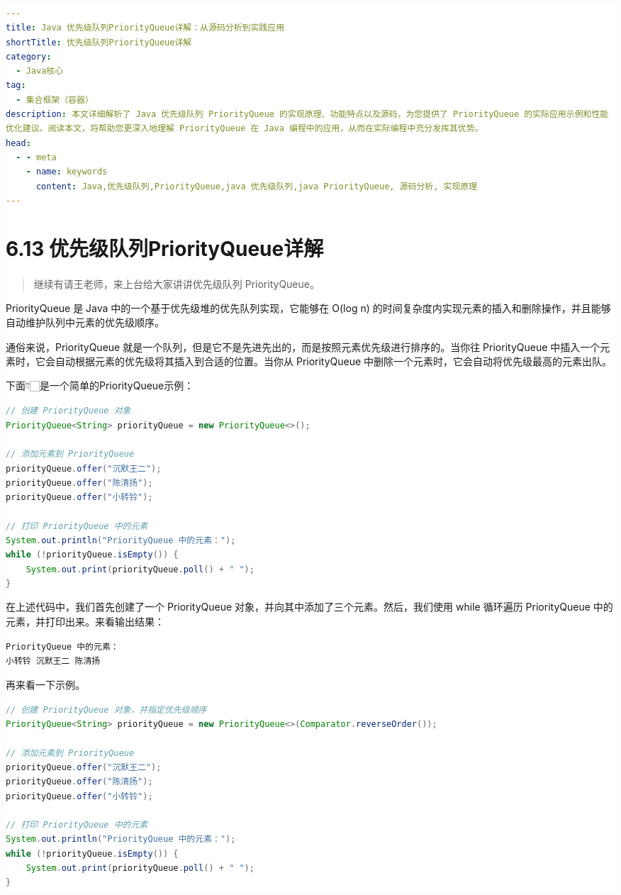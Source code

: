 ```yaml
---
title: Java 优先级队列PriorityQueue详解：从源码分析到实践应用
shortTitle: 优先级队列PriorityQueue详解
category:
  - Java核心
tag:
  - 集合框架（容器）
description: 本文详细解析了 Java 优先级队列 PriorityQueue 的实现原理、功能特点以及源码，为您提供了 PriorityQueue 的实际应用示例和性能优化建议。阅读本文，将帮助您更深入地理解 PriorityQueue 在 Java 编程中的应用，从而在实际编程中充分发挥其优势。
head:
  - - meta
    - name: keywords
      content: Java,优先级队列,PriorityQueue,java 优先级队列,java PriorityQueue, 源码分析, 实现原理
---
```


# 6.13 优先级队列PriorityQueue详解

>继续有请王老师，来上台给大家讲讲优先级队列 PriorityQueue。

PriorityQueue 是 Java 中的一个基于优先级堆的优先队列实现，它能够在 O(log n) 的时间复杂度内实现元素的插入和删除操作，并且能够自动维护队列中元素的优先级顺序。

通俗来说，PriorityQueue 就是一个队列，但是它不是先进先出的，而是按照元素优先级进行排序的。当你往 PriorityQueue 中插入一个元素时，它会自动根据元素的优先级将其插入到合适的位置。当你从 PriorityQueue 中删除一个元素时，它会自动将优先级最高的元素出队。

下面👇🏻是一个简单的PriorityQueue示例：

```java
// 创建 PriorityQueue 对象
PriorityQueue<String> priorityQueue = new PriorityQueue<>();

// 添加元素到 PriorityQueue
priorityQueue.offer("沉默王二");
priorityQueue.offer("陈清扬");
priorityQueue.offer("小转铃");

// 打印 PriorityQueue 中的元素
System.out.println("PriorityQueue 中的元素：");
while (!priorityQueue.isEmpty()) {
    System.out.print(priorityQueue.poll() + " ");
}
```

在上述代码中，我们首先创建了一个 PriorityQueue 对象，并向其中添加了三个元素。然后，我们使用 while 循环遍历 PriorityQueue 中的元素，并打印出来。来看输出结果：

```
PriorityQueue 中的元素：
小转铃 沉默王二 陈清扬 
```

再来看一下示例。

```java
// 创建 PriorityQueue 对象，并指定优先级顺序
PriorityQueue<String> priorityQueue = new PriorityQueue<>(Comparator.reverseOrder());

// 添加元素到 PriorityQueue
priorityQueue.offer("沉默王二");
priorityQueue.offer("陈清扬");
priorityQueue.offer("小转铃");

// 打印 PriorityQueue 中的元素
System.out.println("PriorityQueue 中的元素：");
while (!priorityQueue.isEmpty()) {
    System.out.print(priorityQueue.poll() + " ");
}
```